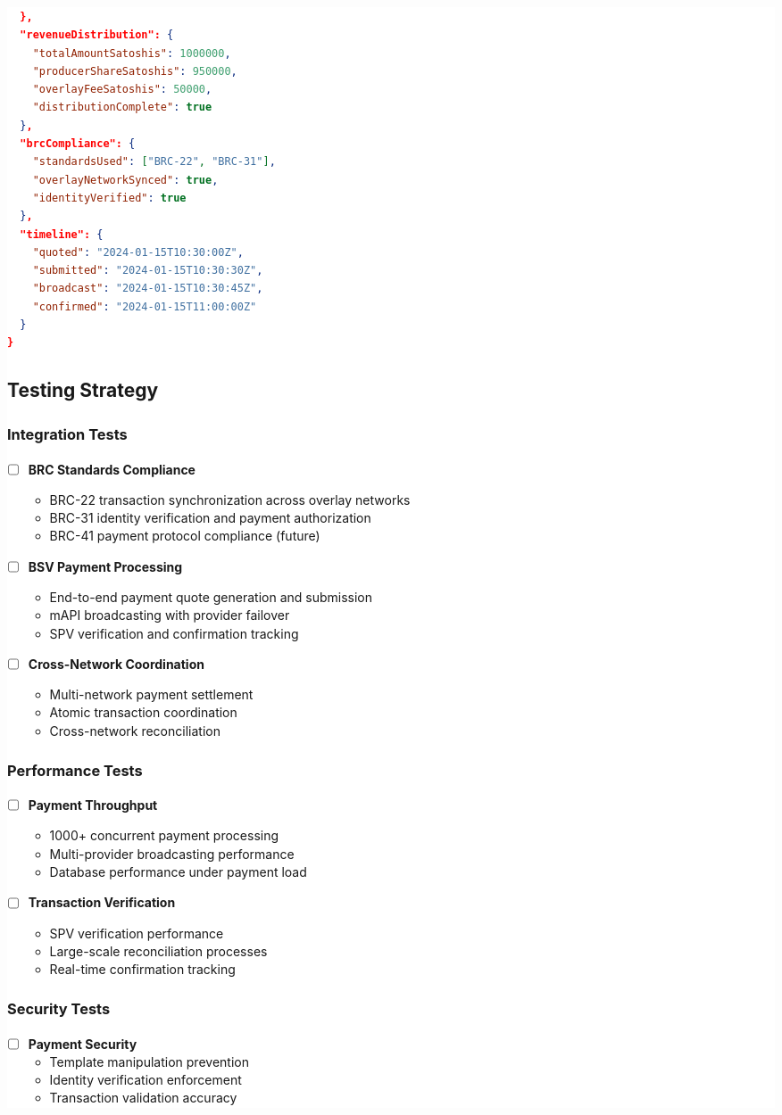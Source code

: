 ```json
  },
  "revenueDistribution": {
    "totalAmountSatoshis": 1000000,
    "producerShareSatoshis": 950000,
    "overlayFeeSatoshis": 50000,
    "distributionComplete": true
  },
  "brcCompliance": {
    "standardsUsed": ["BRC-22", "BRC-31"],
    "overlayNetworkSynced": true,
    "identityVerified": true
  },
  "timeline": {
    "quoted": "2024-01-15T10:30:00Z",
    "submitted": "2024-01-15T10:30:30Z",
    "broadcast": "2024-01-15T10:30:45Z",
    "confirmed": "2024-01-15T11:00:00Z"
  }
}
```

## Testing Strategy

### Integration Tests
- [ ] **BRC Standards Compliance**
  - BRC-22 transaction synchronization across overlay networks
  - BRC-31 identity verification and payment authorization
  - BRC-41 payment protocol compliance (future)

- [ ] **BSV Payment Processing**
  - End-to-end payment quote generation and submission
  - mAPI broadcasting with provider failover
  - SPV verification and confirmation tracking

- [ ] **Cross-Network Coordination**
  - Multi-network payment settlement
  - Atomic transaction coordination
  - Cross-network reconciliation

### Performance Tests
- [ ] **Payment Throughput**
  - 1000+ concurrent payment processing
  - Multi-provider broadcasting performance
  - Database performance under payment load

- [ ] **Transaction Verification**
  - SPV verification performance
  - Large-scale reconciliation processes
  - Real-time confirmation tracking

### Security Tests
- [ ] **Payment Security**
  - Template manipulation prevention
  - Identity verification enforcement
  - Transaction validation accuracy
